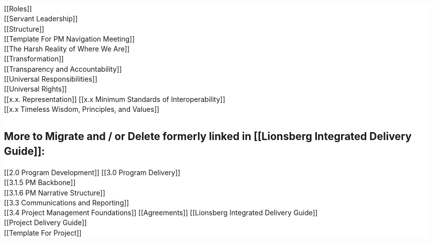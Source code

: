 [[Roles]]  
[[Servant Leadership]]  
[[Structure]]  
[[Template For PM Navigation Meeting]]  
[[The Harsh Reality of Where We Are]]  
[[Transformation]]  
[[Transparency and Accountability]]  
[[Universal Responsibilities]]  
[[Universal Rights]]  
[[x.x. Representation]] 
[[x.x Minimum Standards of Interoperability]]  
[[x.x Timeless Wisdom, Principles, and Values]]  

## More to Migrate and / or Delete formerly linked in [[Lionsberg Integrated Delivery Guide]]:

[[2.0 Program Development]] 
[[3.0 Program Delivery]]  
[[3.1.5 PM Backbone]]  
[[3.1.6 PM Narrative Structure]]  
[[3.3 Communications and Reporting]]  
[[3.4 Project Management Foundations]] 
[[Agreements]] 
[[Lionsberg Integrated Delivery Guide]]  
[[Project Delivery Guide]]  
[[Template For Project]]  